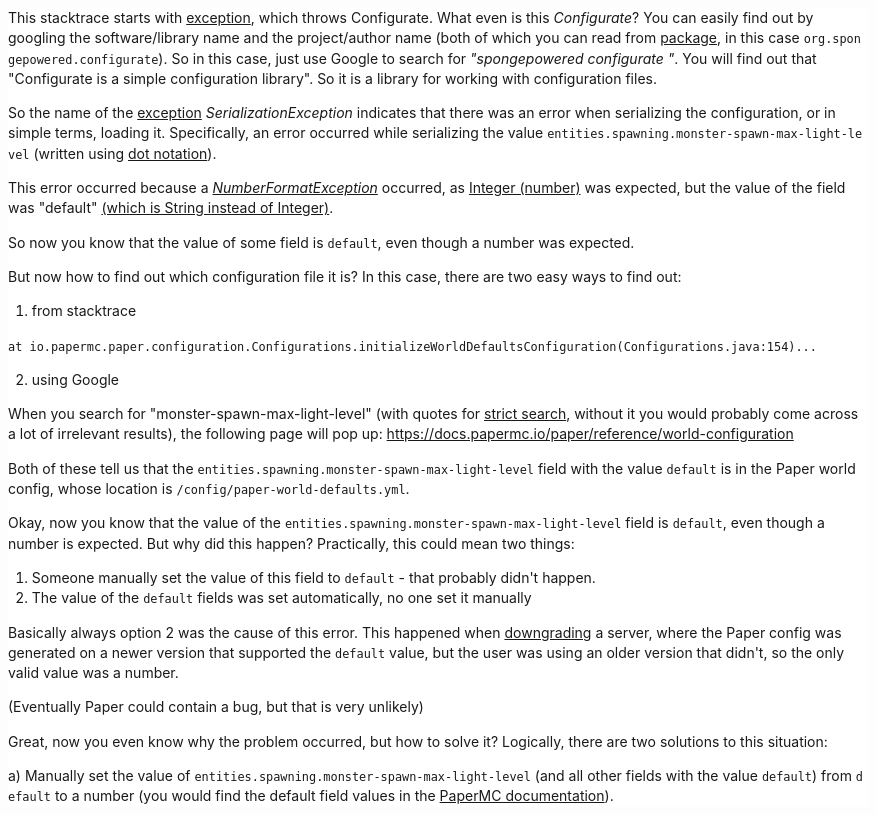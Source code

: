 This stacktrace starts with [exception](java-basics.md#java-exception), which throws Configurate. What even is this _Configurate_? You can easily find out by googling the software/library name and the project/author name (both of which you can read from [package](java-basics.md#java-package), in this case `org.spongepowered.configurate`). So in this case, just use Google to search for *"spongepowered configurate "*. You will find out that "Configurate is a simple configuration library". So it is a library for working with configuration files.

So the name of the [exception](java-basics.md#java-exception) *SerializationException* indicates that there was an error when serializing the configuration, or in simple terms, loading it. Specifically, an error occurred while serializing the value `entities.spawning.monster-spawn-max-light-level` (written using [dot notation](../general/configs.md#dot-notation)).

This error occurred because a [*NumberFormatException*](https://docs.oracle.com/en/java/javase/21/docs/api/java.base/java/lang/NumberFormatException.html) occurred, as [Integer (number)](java-basics.md#java-types) was expected, but the value of the field was "default" [(which is String instead of Integer)](java-basics.md#java-types).

So now you know that the value of some field is `default`, even though a number was expected.

But now how to find out which configuration file it is? In this case, there are two easy ways to find out:

1. from stacktrace
```
at io.papermc.paper.configuration.Configurations.initializeWorldDefaultsConfiguration(Configurations.java:154)...
```
2. using Google

When you search for "monster-spawn-max-light-level" (with quotes for [strict search](#google-strict-search), without it you would probably come across a lot of irrelevant results), the following page will pop up:
<https://docs.papermc.io/paper/reference/world-configuration>

Both of these tell us that the `entities.spawning.monster-spawn-max-light-level` field with the value `default` is in the Paper world config, whose location is `/config/paper-world-defaults.yml`.

Okay, now you know that the value of the `entities.spawning.monster-spawn-max-light-level` field is `default`, even though a number is expected. But why did this happen? Practically, this could mean two things:

1. Someone manually set the value of this field to `default` -
that probably didn't happen.
2. The value of the `default` fields was set automatically, no one set it manually

Basically always option 2 was the cause of this error. This happened when [downgrading](../general/downgrade.md#downgrade) a server, where the Paper config was generated on a newer version that supported the `default` value, but the user was using an older version that didn't, so the only valid value was a number.

(Eventually Paper could contain a bug, but that is very unlikely)

Great, now you even know why the problem occurred, but how to solve it? Logically, there are two solutions to this situation:

a) Manually set the value of `entities.spawning.monster-spawn-max-light-level` (and all other fields with the value `default`) from `default` to a number (you would find the default field values in the [PaperMC documentation](https://docs.papermc.io/paper/reference/world-configuration#entities_spawning_monster_spawn_max_light_level)).
